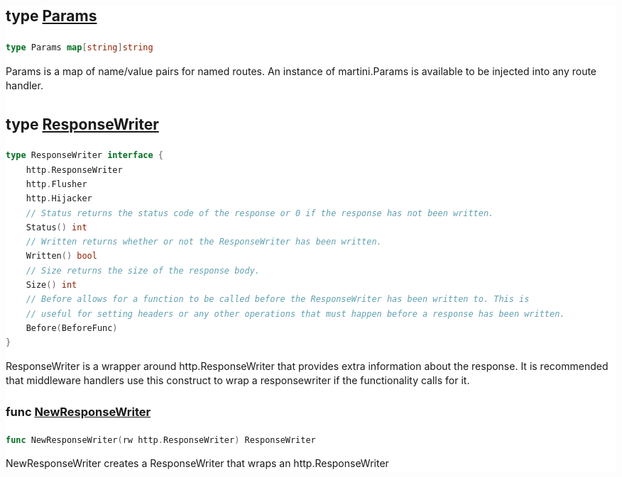 


## <a name="Params">type</a> [Params](/src/target/router.go?s=227:256#L3)
``` go
type Params map[string]string
```
Params is a map of name/value pairs for named routes. An instance of martini.Params is available to be injected into any route handler.










## <a name="ResponseWriter">type</a> [ResponseWriter](/src/target/response_writer.go?s=302:870#L3)
``` go
type ResponseWriter interface {
    http.ResponseWriter
    http.Flusher
    http.Hijacker
    // Status returns the status code of the response or 0 if the response has not been written.
    Status() int
    // Written returns whether or not the ResponseWriter has been written.
    Written() bool
    // Size returns the size of the response body.
    Size() int
    // Before allows for a function to be called before the ResponseWriter has been written to. This is
    // useful for setting headers or any other operations that must happen before a response has been written.
    Before(BeforeFunc)
}
```
ResponseWriter is a wrapper around http.ResponseWriter that provides extra information about
the response. It is recommended that middleware handlers use this construct to wrap a responsewriter
if the functionality calls for it.







### <a name="NewResponseWriter">func</a> [NewResponseWriter](/src/target/response_writer.go?s=1080:1141#L22)
``` go
func NewResponseWriter(rw http.ResponseWriter) ResponseWriter
```
NewResponseWriter creates a ResponseWriter that wraps an http.ResponseWriter

